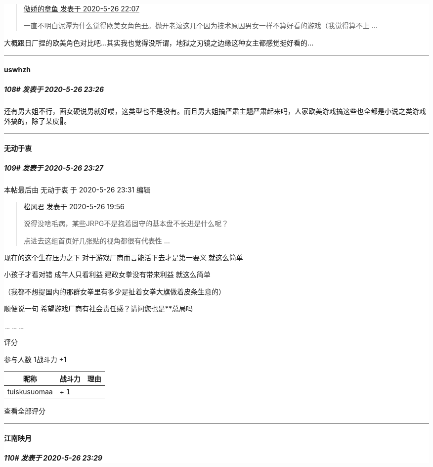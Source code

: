 <blockquote><a href="httphttps://bbs.saraba1st.com/2b/forum.php?mod=redirect&amp;goto=findpost&amp;pid=47570445&amp;ptid=1937749" target="_blank">傲娇的章鱼 发表于 2020-5-26 22:07</a>

一直不明白泥潭为什么觉得欧美女角色丑。抛开老滚这几个因为技术原因男女一样不算好看的游戏（我觉得算不上 ...</blockquote>
大概跟日厂捏的欧美角色对比吧...其实我也觉得没所谓，地狱之刃镜之边缘这种女主都感觉挺好看的...


-----

####  uswhzh  
##### 108#       发表于 2020-5-26 23:26


还有男大姐不行，画女硬说男就好喽，这类型也不是没有。而且男大姐搞严肃主题严肃起来吗，人家欧美游戏搞这些也全都是小说之类游戏外搞的，除了某皮🐶。


-----

####  无动于衷  
##### 109#       发表于 2020-5-26 23:27


 本帖最后由 无动于衷 于 2020-5-26 23:31 编辑 
<blockquote><a href="httphttps://bbs.saraba1st.com/2b/forum.php?mod=redirect&amp;goto=findpost&amp;pid=47569094&amp;ptid=1937749" target="_blank">松风君 发表于 2020-5-26 19:56</a>

说得没啥毛病，某些JRPG不是抱着固守的基本盘不长进是什么呢？


点进去这组首页好几张贴的视角都很有代表性 ...</blockquote>
现在的这个生存压力之下 对于游戏厂商而言能活下去才是第一要义 就这么简单


小孩子才看对错 成年人只看利益 建政女拳没有带来利益 就这么简单


（我都不想提国内的那群女拳里有多少是扯着女拳大旗做着皮条生意的）


顺便说一句 希望游戏厂商有社会责任感？请问您也是**总局吗


﹍﹍﹍

评分


 参与人数 1战斗力 +1

|昵称|战斗力|理由|
|----|---|---|
| tuiskusuomaa| + 1||


查看全部评分


-----

####  江南映月  
##### 110#       发表于 2020-5-26 23:29
